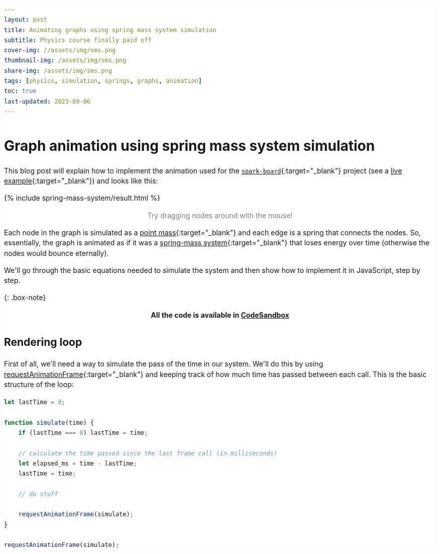 ```yaml
---
layout: post
title: Animating graphs using spring mass system simulation
subtitle: Physics course finally paid off
cover-img: //assets/img/sms.png
thumbnail-img: /assets/img/sms.png
share-img: /assets/img/sms.png
tags: [physics, simulation, springs, graphs, animation]
toc: true
last-updated: 2023-09-06
---
```


# Graph animation using spring mass system simulation

This blog post will explain how to implement the animation used for the [`spark-board`](https://github.com/alijdens/spark-board){:target="_blank"} project (see a [live example](https://alijdens.github.io/spark-board/mix/){:target="_blank"}) and looks like this:

{% include spring-mass-system/result.html %}

<center><p style="margin-top: 0; padding-top: 0; color: gray;">
    Try dragging nodes around with the mouse!
</p></center>

Each node in the graph is simulated as a [point mass](https://en.wikipedia.org/wiki/Point_particle#Point_mass){:target="_blank"} and each edge is a spring that connects the nodes. So, essentially, the graph is animated as if it was a [spring-mass system](https://en.wikipedia.org/wiki/Harmonic_oscillator#Spring/mass_system){:target="_blank"} that loses energy over time (otherwise the nodes would bounce eternally).

We'll go through the basic equations needed to simulate the system and then show how to implement it in JavaScript, step by step.

{: .box-note}
<center><b>All the code is available in <a href="https://codesandbox.io/s/spring-mass-system-pktlhk" target="_blank">CodeSandbox</a></b></center>

## Rendering loop

First of all, we'll need a way to simulate the pass of the time in our system. We'll do this by using [requestAnimationFrame](https://developer.mozilla.org/en-US/docs/Web/API/window/requestAnimationFrame){:target="_blank"} and keeping track of how much time has passed between each call. This is the basic structure of the loop:

```js
let lastTime = 0;

function simulate(time) {
    if (lastTime === 0) lastTime = time;

    // calculate the time passed since the last frame call (in milliseconds)
    let elapsed_ms = time - lastTime;
    lastTime = time;

    // do stuff

    requestAnimationFrame(simulate);
}

requestAnimationFrame(simulate);
```
